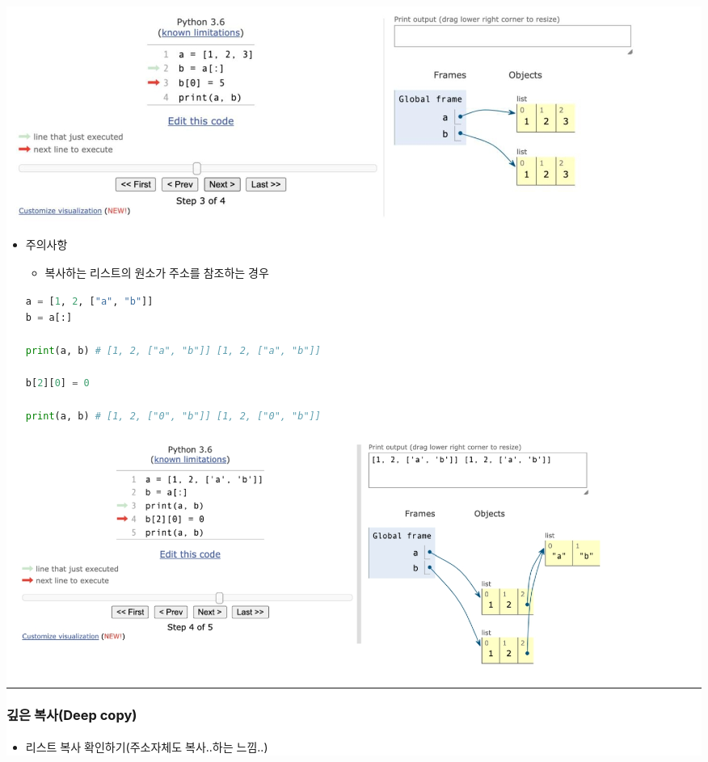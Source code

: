 ![](Data_Structure_assets/2022-07-26-10-13-56-image.png)

- 주의사항
  
  - 복사하는 리스트의 원소가 주소를 참조하는 경우
  
  ```python
  a = [1, 2, ["a", "b"]]
  b = a[:]
  
  print(a, b) # [1, 2, ["a", "b"]] [1, 2, ["a", "b"]]
  
  b[2][0] = 0
  
  print(a, b) # [1, 2, ["0", "b"]] [1, 2, ["0", "b"]]
  ```

   ![](Data_Structure_assets/2022-07-26-10-17-02-image.png)

---

### 깊은 복사(Deep copy)

- 리스트 복사 확인하기(주소자체도 복사..하는 느낌..)
  